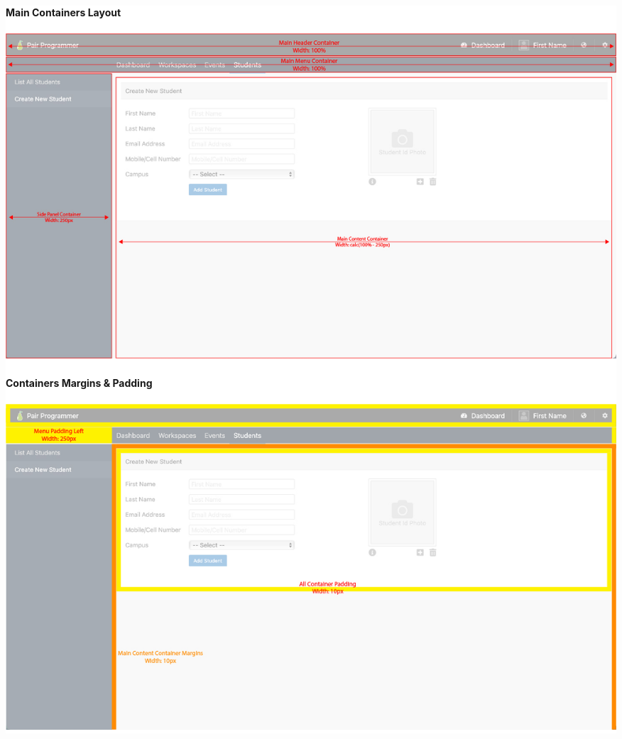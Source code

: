 #### Main Containers Layout
![Pair Programmer | Container Layout](docs/designs/hd-mockup-02-containers.jpg "Pair Programmer | Container Layout")

#### Containers Margins & Padding
![Pair Programmer | Margins & Padding](docs/designs/hd-mockup-03-margin-padding.jpg "Pair Programmer | Margins & Padding")
